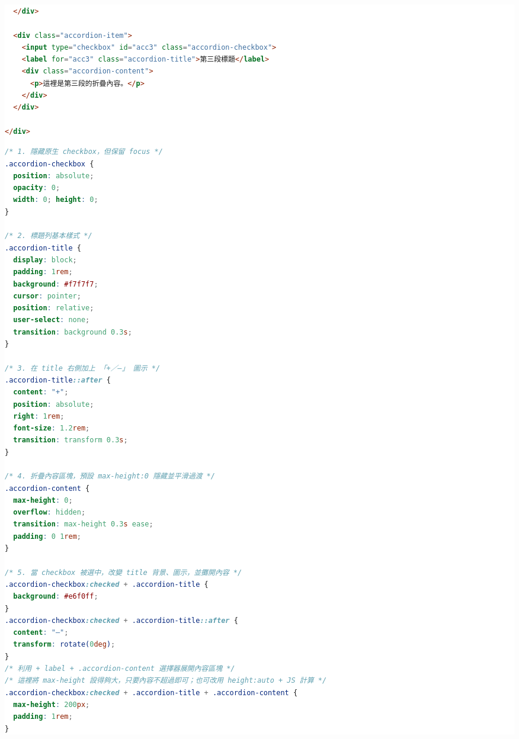 ```html
  </div>

  <div class="accordion-item">
    <input type="checkbox" id="acc3" class="accordion-checkbox">
    <label for="acc3" class="accordion-title">第三段標題</label>
    <div class="accordion-content">
      <p>這裡是第三段的折疊內容。</p>
    </div>
  </div>

</div>
```

```css
/* 1. 隱藏原生 checkbox，但保留 focus */
.accordion-checkbox {
  position: absolute;
  opacity: 0;
  width: 0; height: 0;
}

/* 2. 標題列基本樣式 */
.accordion-title {
  display: block;
  padding: 1rem;
  background: #f7f7f7;
  cursor: pointer;
  position: relative;
  user-select: none;
  transition: background 0.3s;
}

/* 3. 在 title 右側加上 「+／–」 圖示 */
.accordion-title::after {
  content: "+";
  position: absolute;
  right: 1rem;
  font-size: 1.2rem;
  transition: transform 0.3s;
}

/* 4. 折疊內容區塊，預設 max-height:0 隱藏並平滑過渡 */
.accordion-content {
  max-height: 0;
  overflow: hidden;
  transition: max-height 0.3s ease;
  padding: 0 1rem;
}

/* 5. 當 checkbox 被選中，改變 title 背景、圖示，並攤開內容 */
.accordion-checkbox:checked + .accordion-title {
  background: #e6f0ff;
}
.accordion-checkbox:checked + .accordion-title::after {
  content: "–";
  transform: rotate(0deg);
}
/* 利用 + label + .accordion-content 選擇器展開內容區塊 */
/* 這裡將 max-height 設得夠大，只要內容不超過即可；也可改用 height:auto + JS 計算 */
.accordion-checkbox:checked + .accordion-title + .accordion-content {
  max-height: 200px;
  padding: 1rem;
}

```